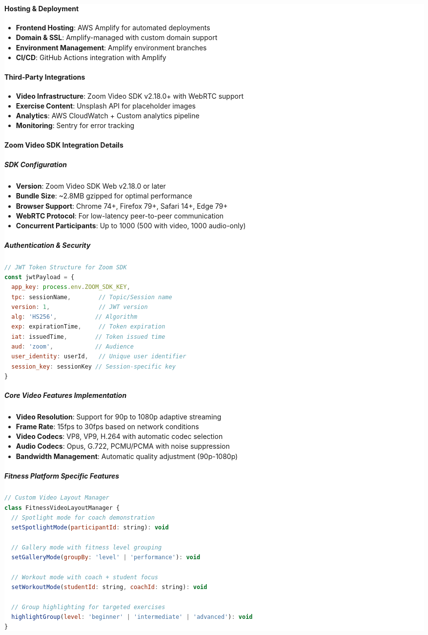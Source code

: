 #### Hosting & Deployment
- **Frontend Hosting**: AWS Amplify for automated deployments
- **Domain & SSL**: Amplify-managed with custom domain support
- **Environment Management**: Amplify environment branches
- **CI/CD**: GitHub Actions integration with Amplify

#### Third-Party Integrations
- **Video Infrastructure**: Zoom Video SDK v2.18.0+ with WebRTC support
- **Exercise Content**: Unsplash API for placeholder images
- **Analytics**: AWS CloudWatch + Custom analytics pipeline
- **Monitoring**: Sentry for error tracking

#### Zoom Video SDK Integration Details

##### SDK Configuration
- **Version**: Zoom Video SDK Web v2.18.0 or later
- **Bundle Size**: ~2.8MB gzipped for optimal performance
- **Browser Support**: Chrome 74+, Firefox 79+, Safari 14+, Edge 79+
- **WebRTC Protocol**: For low-latency peer-to-peer communication
- **Concurrent Participants**: Up to 1000 (500 with video, 1000 audio-only)

##### Authentication & Security
```javascript
// JWT Token Structure for Zoom SDK
const jwtPayload = {
  app_key: process.env.ZOOM_SDK_KEY,
  tpc: sessionName,        // Topic/Session name
  version: 1,              // JWT version
  alg: 'HS256',           // Algorithm
  exp: expirationTime,     // Token expiration
  iat: issuedTime,        // Token issued time
  aud: 'zoom',            // Audience
  user_identity: userId,   // Unique user identifier
  session_key: sessionKey // Session-specific key
}
```

##### Core Video Features Implementation
- **Video Resolution**: Support for 90p to 1080p adaptive streaming
- **Frame Rate**: 15fps to 30fps based on network conditions
- **Video Codecs**: VP8, VP9, H.264 with automatic codec selection
- **Audio Codecs**: Opus, G.722, PCMU/PCMA with noise suppression
- **Bandwidth Management**: Automatic quality adjustment (90p-1080p)

##### Fitness Platform Specific Features
```javascript
// Custom Video Layout Manager
class FitnessVideoLayoutManager {
  // Spotlight mode for coach demonstration
  setSpotlightMode(participantId: string): void
  
  // Gallery mode with fitness level grouping
  setGalleryMode(groupBy: 'level' | 'performance'): void
  
  // Workout mode with coach + student focus
  setWorkoutMode(studentId: string, coachId: string): void
  
  // Group highlighting for targeted exercises
  highlightGroup(level: 'beginner' | 'intermediate' | 'advanced'): void
}
```
